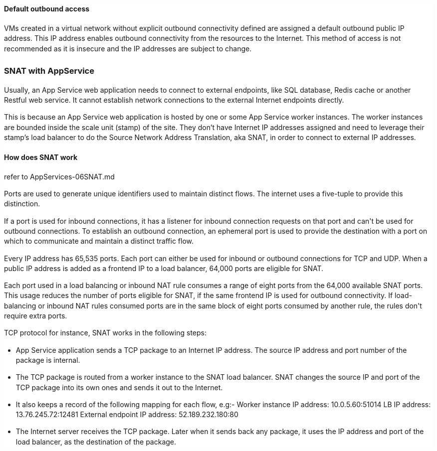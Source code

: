 #### Default outbound access

VMs created in a virtual network without explicit outbound connectivity defined are assigned a default outbound public IP address.
This IP address enables outbound connectivity from the resources to the Internet.
This method of access is not recommended as it is insecure and the IP addresses are subject to change.

### SNAT with AppService

Usually, an App Service web application needs to connect to  external endpoints, like SQL database, Redis cache or another Restful web service.
It cannot establish network connections to the external Internet endpoints directly.

This is because an App Service web application is hosted by one or some App Service worker instances. The worker instances are bounded inside the scale unit (stamp) of the site. They don’t have Internet IP addresses assigned and need to leverage their stamp’s load balancer to do the Source Network Address Translation, aka SNAT, in order to connect to external IP addresses.

#### How does SNAT work

refer to AppServices-06SNAT.md

Ports are used to generate unique identifiers used to maintain distinct flows. The internet uses a five-tuple to provide this distinction.

If a port is used for inbound connections, it has a listener for inbound connection requests on that port and can't be used for outbound connections.
To establish an outbound connection, an ephemeral port is used to provide the destination with a port on which to communicate and maintain a distinct traffic flow.

Every IP address has 65,535 ports. Each port can either be used for inbound or outbound connections for TCP and UDP. When a public IP address is added as a frontend IP to a load balancer, 64,000 ports are eligible for SNAT.

Each port used in a load balancing or inbound NAT rule consumes a range of eight ports from the 64,000 available SNAT ports.
This usage reduces the number of ports eligible for SNAT, if the same frontend IP is used for outbound connectivity. If load-balancing or inbound NAT rules consumed ports are in the same block of eight ports consumed by another rule, the rules don't require extra ports.

TCP protocol for instance, SNAT works in the following steps:

* App Service application sends a TCP package to an Internet IP address. The source IP address and port number of the package is internal.

* The TCP package is routed from a worker instance to the SNAT load balancer. SNAT changes the source IP and port of the TCP package into its own ones and sends it out to the Internet.

* It also keeps a record of the following mapping for each flow, e.g:-
  Worker instance IP address: 10.0.5.60:51014
  LB IP address: 13.76.245.72:12481
  External endpoint IP address: 52.189.232.180:80

* The Internet server receives the TCP package. Later when it sends back any package, it uses the IP address and port of the load balancer, as the destination of the package.
